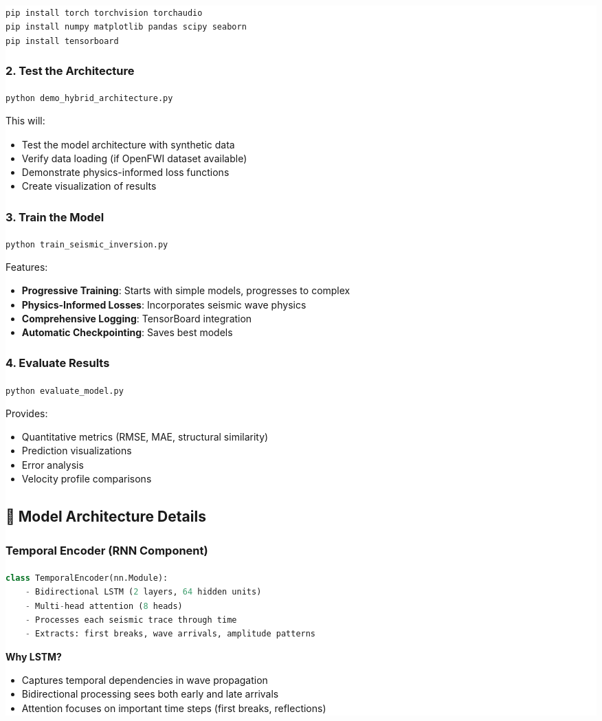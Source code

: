 ```bash
pip install torch torchvision torchaudio
pip install numpy matplotlib pandas scipy seaborn
pip install tensorboard
```

### 2. Test the Architecture

```bash
python demo_hybrid_architecture.py
```

This will:
- Test the model architecture with synthetic data
- Verify data loading (if OpenFWI dataset available)
- Demonstrate physics-informed loss functions
- Create visualization of results

### 3. Train the Model

```bash
python train_seismic_inversion.py
```

Features:
- **Progressive Training**: Starts with simple models, progresses to complex
- **Physics-Informed Losses**: Incorporates seismic wave physics
- **Comprehensive Logging**: TensorBoard integration
- **Automatic Checkpointing**: Saves best models

### 4. Evaluate Results

```bash
python evaluate_model.py
```

Provides:
- Quantitative metrics (RMSE, MAE, structural similarity)
- Prediction visualizations
- Error analysis
- Velocity profile comparisons

## 🧠 Model Architecture Details

### Temporal Encoder (RNN Component)

```python
class TemporalEncoder(nn.Module):
    - Bidirectional LSTM (2 layers, 64 hidden units)
    - Multi-head attention (8 heads)
    - Processes each seismic trace through time
    - Extracts: first breaks, wave arrivals, amplitude patterns
```

**Why LSTM?**
- Captures temporal dependencies in wave propagation
- Bidirectional processing sees both early and late arrivals
- Attention focuses on important time steps (first breaks, reflections)

